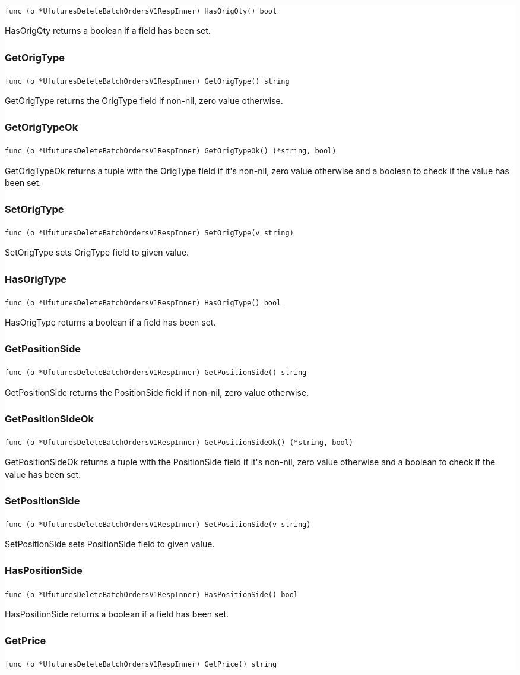 `func (o *UfuturesDeleteBatchOrdersV1RespInner) HasOrigQty() bool`

HasOrigQty returns a boolean if a field has been set.

### GetOrigType

`func (o *UfuturesDeleteBatchOrdersV1RespInner) GetOrigType() string`

GetOrigType returns the OrigType field if non-nil, zero value otherwise.

### GetOrigTypeOk

`func (o *UfuturesDeleteBatchOrdersV1RespInner) GetOrigTypeOk() (*string, bool)`

GetOrigTypeOk returns a tuple with the OrigType field if it's non-nil, zero value otherwise
and a boolean to check if the value has been set.

### SetOrigType

`func (o *UfuturesDeleteBatchOrdersV1RespInner) SetOrigType(v string)`

SetOrigType sets OrigType field to given value.

### HasOrigType

`func (o *UfuturesDeleteBatchOrdersV1RespInner) HasOrigType() bool`

HasOrigType returns a boolean if a field has been set.

### GetPositionSide

`func (o *UfuturesDeleteBatchOrdersV1RespInner) GetPositionSide() string`

GetPositionSide returns the PositionSide field if non-nil, zero value otherwise.

### GetPositionSideOk

`func (o *UfuturesDeleteBatchOrdersV1RespInner) GetPositionSideOk() (*string, bool)`

GetPositionSideOk returns a tuple with the PositionSide field if it's non-nil, zero value otherwise
and a boolean to check if the value has been set.

### SetPositionSide

`func (o *UfuturesDeleteBatchOrdersV1RespInner) SetPositionSide(v string)`

SetPositionSide sets PositionSide field to given value.

### HasPositionSide

`func (o *UfuturesDeleteBatchOrdersV1RespInner) HasPositionSide() bool`

HasPositionSide returns a boolean if a field has been set.

### GetPrice

`func (o *UfuturesDeleteBatchOrdersV1RespInner) GetPrice() string`
